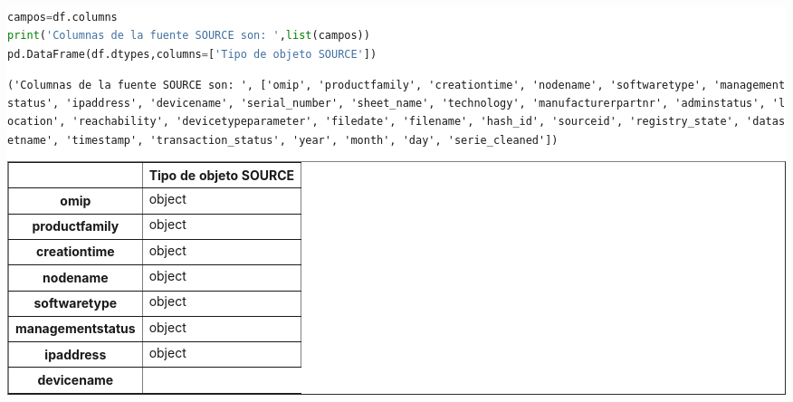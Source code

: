 ```python
campos=df.columns
print('Columnas de la fuente SOURCE son: ',list(campos))
pd.DataFrame(df.dtypes,columns=['Tipo de objeto SOURCE'])
```

    ('Columnas de la fuente SOURCE son: ', ['omip', 'productfamily', 'creationtime', 'nodename', 'softwaretype', 'managementstatus', 'ipaddress', 'devicename', 'serial_number', 'sheet_name', 'technology', 'manufacturerpartnr', 'adminstatus', 'location', 'reachability', 'devicetypeparameter', 'filedate', 'filename', 'hash_id', 'sourceid', 'registry_state', 'datasetname', 'timestamp', 'transaction_status', 'year', 'month', 'day', 'serie_cleaned'])





<div>
<style scoped>
    .dataframe tbody tr th:only-of-type {
        vertical-align: middle;
    }

    .dataframe tbody tr th {
        vertical-align: top;
    }

    .dataframe thead th {
        text-align: right;
    }
</style>
<table border="1" class="dataframe">
  <thead>
    <tr style="text-align: right;">
      <th></th>
      <th>Tipo de objeto SOURCE</th>
    </tr>
  </thead>
  <tbody>
    <tr>
      <th>omip</th>
      <td>object</td>
    </tr>
    <tr>
      <th>productfamily</th>
      <td>object</td>
    </tr>
    <tr>
      <th>creationtime</th>
      <td>object</td>
    </tr>
    <tr>
      <th>nodename</th>
      <td>object</td>
    </tr>
    <tr>
      <th>softwaretype</th>
      <td>object</td>
    </tr>
    <tr>
      <th>managementstatus</th>
      <td>object</td>
    </tr>
    <tr>
      <th>ipaddress</th>
      <td>object</td>
    </tr>
    <tr>
      <th>devicename</th>